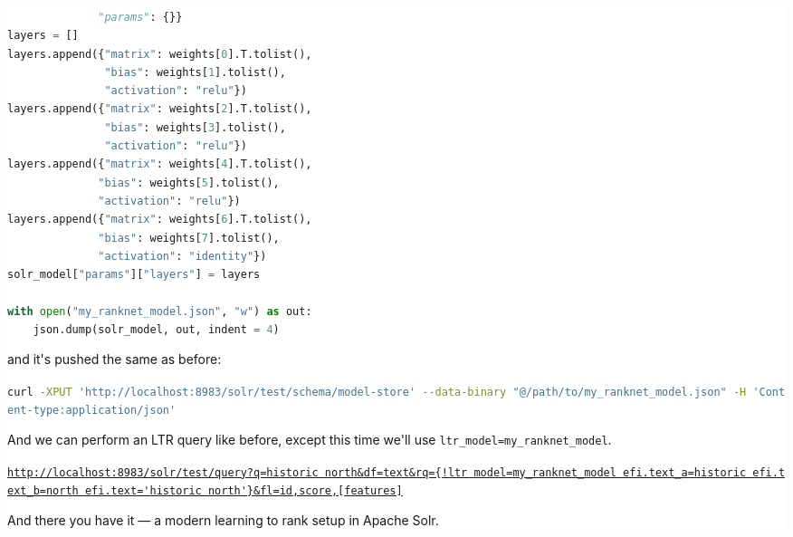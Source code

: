 ```python
              "params": {}}
layers = []
layers.append({"matrix": weights[0].T.tolist(),
               "bias": weights[1].tolist(),
               "activation": "relu"})
layers.append({"matrix": weights[2].T.tolist(),
               "bias": weights[3].tolist(),
               "activation": "relu"})
layers.append({"matrix": weights[4].T.tolist(),
              "bias": weights[5].tolist(),
              "activation": "relu"})
layers.append({"matrix": weights[6].T.tolist(),
              "bias": weights[7].tolist(),
              "activation": "identity"})
solr_model["params"]["layers"] = layers

with open("my_ranknet_model.json", "w") as out:
    json.dump(solr_model, out, indent = 4)
```

and it's pushed the same as before:

```bash
curl -XPUT 'http://localhost:8983/solr/test/schema/model-store' --data-binary "@/path/to/my_ranknet_model.json" -H 'Content-type:application/json'
```

And we can perform an LTR query like before, except this time we'll use `ltr_model=my_ranknet_model`.

<a href="http://localhost:8983/solr/test/query?q=historic north&df=text&rq={!ltr model=my_ranknet_model efi.text_a=historic efi.text_b=north efi.text='historic north'}&fl=id,score,[features]">`http://localhost:8983/solr/test/query?q=historic north&df=text&rq={!ltr model=my_ranknet_model efi.text_a=historic efi.text_b=north efi.text='historic north'}&fl=id,score,[features]`</a>

And there you have it &mdash; a modern learning to rank setup in Apache Solr.
